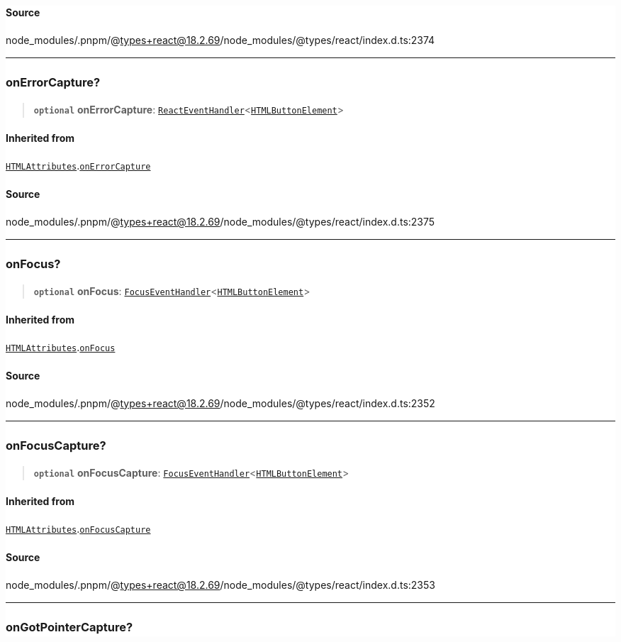 #### Source

node\_modules/.pnpm/@types+react@18.2.69/node\_modules/@types/react/index.d.ts:2374

***

### onErrorCapture?

> **`optional`** **onErrorCapture**: [`ReactEventHandler`](../-internal-/type-aliases/ReactEventHandler.md)\<[`HTMLButtonElement`](https://developer.mozilla.org/docs/Web/API/HTMLButtonElement)\>

#### Inherited from

[`HTMLAttributes`](../-internal-/interfaces/HTMLAttributes.md).[`onErrorCapture`](../-internal-/interfaces/HTMLAttributes.md#onerrorcapture)

#### Source

node\_modules/.pnpm/@types+react@18.2.69/node\_modules/@types/react/index.d.ts:2375

***

### onFocus?

> **`optional`** **onFocus**: [`FocusEventHandler`](../-internal-/type-aliases/FocusEventHandler.md)\<[`HTMLButtonElement`](https://developer.mozilla.org/docs/Web/API/HTMLButtonElement)\>

#### Inherited from

[`HTMLAttributes`](../-internal-/interfaces/HTMLAttributes.md).[`onFocus`](../-internal-/interfaces/HTMLAttributes.md#onfocus)

#### Source

node\_modules/.pnpm/@types+react@18.2.69/node\_modules/@types/react/index.d.ts:2352

***

### onFocusCapture?

> **`optional`** **onFocusCapture**: [`FocusEventHandler`](../-internal-/type-aliases/FocusEventHandler.md)\<[`HTMLButtonElement`](https://developer.mozilla.org/docs/Web/API/HTMLButtonElement)\>

#### Inherited from

[`HTMLAttributes`](../-internal-/interfaces/HTMLAttributes.md).[`onFocusCapture`](../-internal-/interfaces/HTMLAttributes.md#onfocuscapture)

#### Source

node\_modules/.pnpm/@types+react@18.2.69/node\_modules/@types/react/index.d.ts:2353

***

### onGotPointerCapture?
